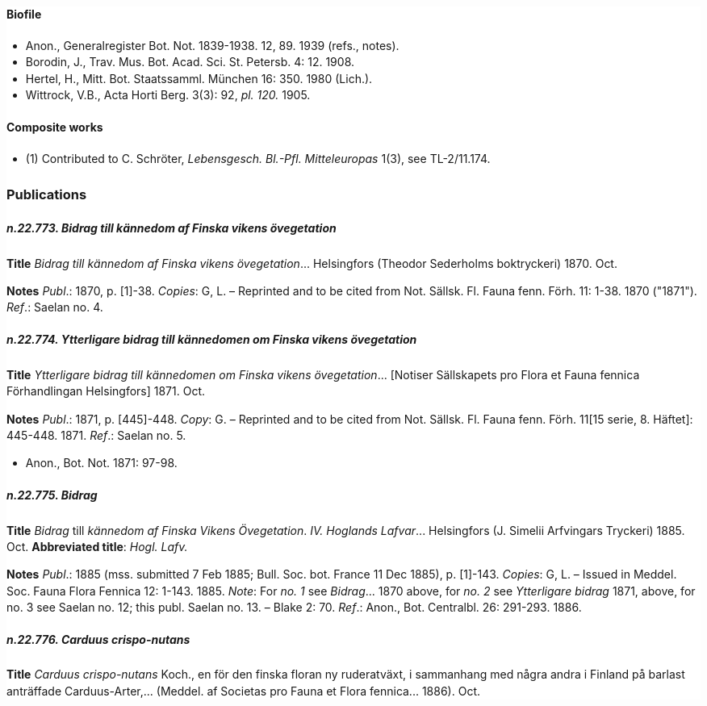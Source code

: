 #### Biofile

- Anon., Generalregister Bot. Not. 1839-1938. 12, 89. 1939 (refs., notes).
- Borodin, J., Trav. Mus. Bot. Acad. Sci. St. Petersb. 4: 12. 1908.
- Hertel, H., Mitt. Bot. Staatssamml. München 16: 350. 1980 (Lich.).
- Wittrock, V.B., Acta Horti Berg. 3(3): 92, *pl. 120.* 1905.

#### Composite works

- (1) Contributed to C. Schröter, *Lebensgesch. Bl.-Pfl. Mitteleuropas* 1(3), see TL-2/11.174.

### Publications

##### n.22.773. Bidrag till kännedom af Finska vikens övegetation

**Title**
*Bidrag till kännedom af Finska vikens övegetation*... Helsingfors (Theodor Sederholms boktryckeri) 1870. Oct.

**Notes**
*Publ*.: 1870, p. \[1\]-38. *Copies*: G, L. – Reprinted and to be cited from Not. Sällsk. Fl. Fauna fenn. Förh. 11: 1-38. 1870 ("1871").
*Ref*.: Saelan no. 4.

##### n.22.774. Ytterligare bidrag till kännedomen om Finska vikens övegetation

**Title**
*Ytterligare bidrag till kännedomen om Finska vikens övegetation*... \[Notiser Sällskapets pro Flora et Fauna fennica Förhandlingan Helsingfors\] 1871. Oct.

**Notes**
*Publ*.: 1871, p. \[445\]-448. *Copy*: G. – Reprinted and to be cited from Not. Sällsk. Fl. Fauna fenn. Förh. 11\[15 serie, 8. Häftet\]: 445-448. 1871.
*Ref*.: Saelan no. 5.
- Anon., Bot. Not. 1871: 97-98.

##### n.22.775. Bidrag

**Title**
*Bidrag* till *kännedom af Finska Vikens Övegetation*. *IV. Hoglands Lafvar*... Helsingfors (J. Simelii Arfvingars Tryckeri) 1885. Oct.
**Abbreviated title**: *Hogl. Lafv.*

**Notes**
*Publ*.: 1885 (mss. submitted 7 Feb 1885; Bull. Soc. bot. France 11 Dec 1885), p. \[1\]-143.
*Copies*: G, L. – Issued in Meddel. Soc. Fauna Flora Fennica 12: 1-143. 1885.
*Note*: For *no. 1* see *Bidrag*... 1870 above, for *no. 2* see *Ytterligare bidrag* 1871, above, for no. 3 see Saelan no. 12; this publ. Saelan no. 13. – Blake 2: 70.
*Ref*.: Anon., Bot. Centralbl. 26: 291-293. 1886.

##### n.22.776. Carduus crispo-nutans

**Title**
*Carduus crispo-nutans* Koch., en för den finska floran ny ruderatväxt, i sammanhang med några andra i Finland på barlast anträffade Carduus-Arter,... (Meddel. af Societas pro Fauna et Flora fennica... 1886). Oct.
